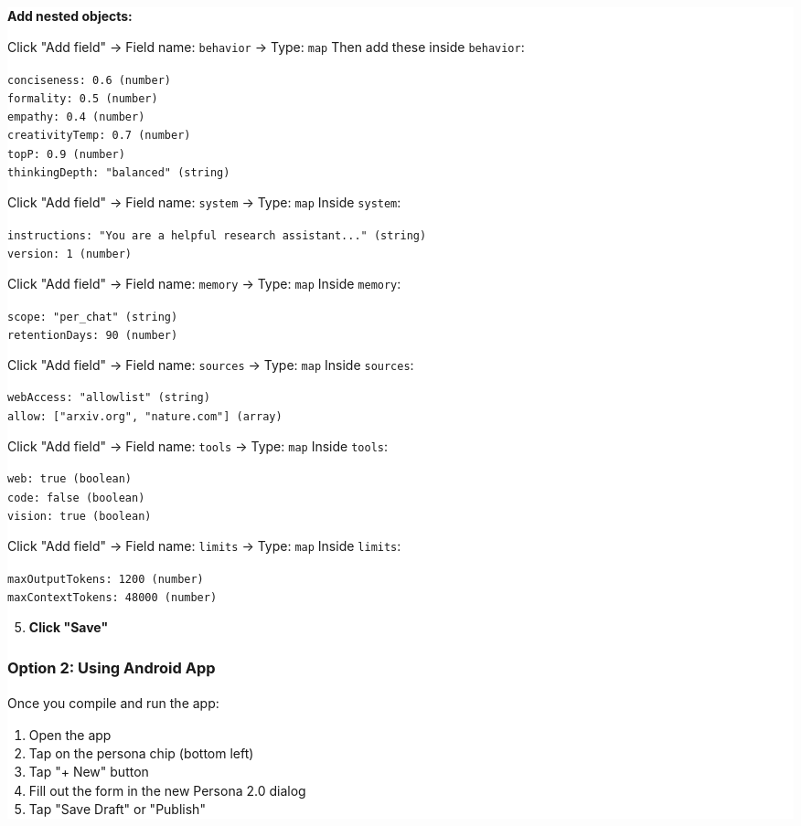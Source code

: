    **Add nested objects:**

   Click "Add field" → Field name: `behavior` → Type: `map`
   Then add these inside `behavior`:
   ```
   conciseness: 0.6 (number)
   formality: 0.5 (number)
   empathy: 0.4 (number)
   creativityTemp: 0.7 (number)
   topP: 0.9 (number)
   thinkingDepth: "balanced" (string)
   ```

   Click "Add field" → Field name: `system` → Type: `map`
   Inside `system`:
   ```
   instructions: "You are a helpful research assistant..." (string)
   version: 1 (number)
   ```

   Click "Add field" → Field name: `memory` → Type: `map`
   Inside `memory`:
   ```
   scope: "per_chat" (string)
   retentionDays: 90 (number)
   ```

   Click "Add field" → Field name: `sources` → Type: `map`
   Inside `sources`:
   ```
   webAccess: "allowlist" (string)
   allow: ["arxiv.org", "nature.com"] (array)
   ```

   Click "Add field" → Field name: `tools` → Type: `map`
   Inside `tools`:
   ```
   web: true (boolean)
   code: false (boolean)
   vision: true (boolean)
   ```

   Click "Add field" → Field name: `limits` → Type: `map`
   Inside `limits`:
   ```
   maxOutputTokens: 1200 (number)
   maxContextTokens: 48000 (number)
   ```

5. **Click "Save"**

### Option 2: Using Android App

Once you compile and run the app:

1. Open the app
2. Tap on the persona chip (bottom left)
3. Tap "+ New" button
4. Fill out the form in the new Persona 2.0 dialog
5. Tap "Save Draft" or "Publish"
